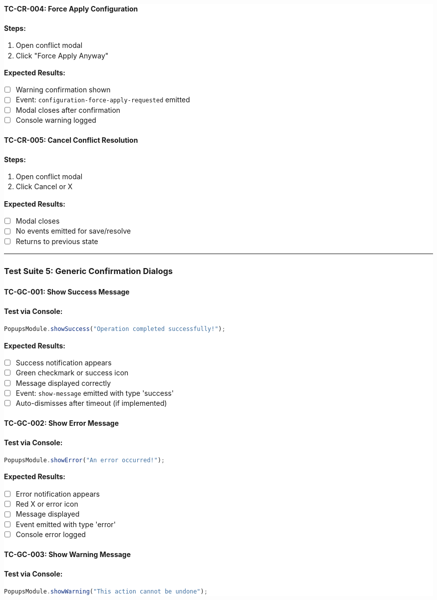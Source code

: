 #### TC-CR-004: Force Apply Configuration
**Steps:**
1. Open conflict modal
2. Click "Force Apply Anyway"

**Expected Results:**
- [ ] Warning confirmation shown
- [ ] Event: `configuration-force-apply-requested` emitted
- [ ] Modal closes after confirmation
- [ ] Console warning logged

#### TC-CR-005: Cancel Conflict Resolution
**Steps:**
1. Open conflict modal
2. Click Cancel or X

**Expected Results:**
- [ ] Modal closes
- [ ] No events emitted for save/resolve
- [ ] Returns to previous state

---

### Test Suite 5: Generic Confirmation Dialogs

#### TC-GC-001: Show Success Message
**Test via Console:**
```javascript
PopupsModule.showSuccess("Operation completed successfully!");
```

**Expected Results:**
- [ ] Success notification appears
- [ ] Green checkmark or success icon
- [ ] Message displayed correctly
- [ ] Event: `show-message` emitted with type 'success'
- [ ] Auto-dismisses after timeout (if implemented)

#### TC-GC-002: Show Error Message
**Test via Console:**
```javascript
PopupsModule.showError("An error occurred!");
```

**Expected Results:**
- [ ] Error notification appears
- [ ] Red X or error icon
- [ ] Message displayed
- [ ] Event emitted with type 'error'
- [ ] Console error logged

#### TC-GC-003: Show Warning Message
**Test via Console:**
```javascript
PopupsModule.showWarning("This action cannot be undone");
```
